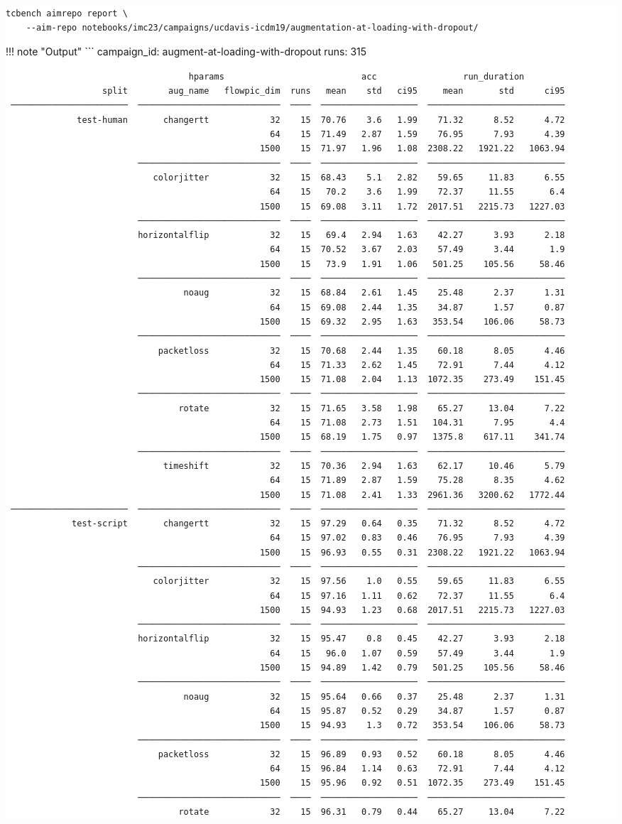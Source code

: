 ```
tcbench aimrepo report \
    --aim-repo notebooks/imc23/campaigns/ucdavis-icdm19/augmentation-at-loading-with-dropout/
```


!!! note "Output"
    ```
	campaign_id: augment-at-loading-with-dropout
	runs: 315

										hparams                           acc                 run_duration
					   split        aug_name   flowpic_dim  runs   mean    std   ci95     mean       std      ci95
	 ───────────────────────  ────────────────────────────  ────  ───────────────────  ───────────────────────────
				  test-human       changertt            32    15  70.76    3.6   1.99    71.32      8.52      4.72
														64    15  71.49   2.87   1.59    76.95      7.93      4.39
													  1500    15  71.97   1.96   1.08  2308.22   1921.22   1063.94
							  ────────────────────────────  ────  ───────────────────  ───────────────────────────
								 colorjitter            32    15  68.43    5.1   2.82    59.65     11.83      6.55
														64    15   70.2    3.6   1.99    72.37     11.55       6.4
													  1500    15  69.08   3.11   1.72  2017.51   2215.73   1227.03
							  ────────────────────────────  ────  ───────────────────  ───────────────────────────
							  horizontalflip            32    15   69.4   2.94   1.63    42.27      3.93      2.18
														64    15  70.52   3.67   2.03    57.49      3.44       1.9
													  1500    15   73.9   1.91   1.06   501.25    105.56     58.46
							  ────────────────────────────  ────  ───────────────────  ───────────────────────────
									   noaug            32    15  68.84   2.61   1.45    25.48      2.37      1.31
														64    15  69.08   2.44   1.35    34.87      1.57      0.87
													  1500    15  69.32   2.95   1.63   353.54    106.06     58.73
							  ────────────────────────────  ────  ───────────────────  ───────────────────────────
								  packetloss            32    15  70.68   2.44   1.35    60.18      8.05      4.46
														64    15  71.33   2.62   1.45    72.91      7.44      4.12
													  1500    15  71.08   2.04   1.13  1072.35    273.49    151.45
							  ────────────────────────────  ────  ───────────────────  ───────────────────────────
									  rotate            32    15  71.65   3.58   1.98    65.27     13.04      7.22
														64    15  71.08   2.73   1.51   104.31      7.95       4.4
													  1500    15  68.19   1.75   0.97   1375.8    617.11    341.74
							  ────────────────────────────  ────  ───────────────────  ───────────────────────────
								   timeshift            32    15  70.36   2.94   1.63    62.17     10.46      5.79
														64    15  71.89   2.87   1.59    75.28      8.35      4.62
													  1500    15  71.08   2.41   1.33  2961.36   3200.62   1772.44
	 ───────────────────────  ────────────────────────────  ────  ───────────────────  ───────────────────────────
				 test-script       changertt            32    15  97.29   0.64   0.35    71.32      8.52      4.72
														64    15  97.02   0.83   0.46    76.95      7.93      4.39
													  1500    15  96.93   0.55   0.31  2308.22   1921.22   1063.94
							  ────────────────────────────  ────  ───────────────────  ───────────────────────────
								 colorjitter            32    15  97.56    1.0   0.55    59.65     11.83      6.55
														64    15  97.16   1.11   0.62    72.37     11.55       6.4
													  1500    15  94.93   1.23   0.68  2017.51   2215.73   1227.03
							  ────────────────────────────  ────  ───────────────────  ───────────────────────────
							  horizontalflip            32    15  95.47    0.8   0.45    42.27      3.93      2.18
														64    15   96.0   1.07   0.59    57.49      3.44       1.9
													  1500    15  94.89   1.42   0.79   501.25    105.56     58.46
							  ────────────────────────────  ────  ───────────────────  ───────────────────────────
									   noaug            32    15  95.64   0.66   0.37    25.48      2.37      1.31
														64    15  95.87   0.52   0.29    34.87      1.57      0.87
													  1500    15  94.93    1.3   0.72   353.54    106.06     58.73
							  ────────────────────────────  ────  ───────────────────  ───────────────────────────
								  packetloss            32    15  96.89   0.93   0.52    60.18      8.05      4.46
														64    15  96.84   1.14   0.63    72.91      7.44      4.12
													  1500    15  95.96   0.92   0.51  1072.35    273.49    151.45
							  ────────────────────────────  ────  ───────────────────  ───────────────────────────
									  rotate            32    15  96.31   0.79   0.44    65.27     13.04      7.22